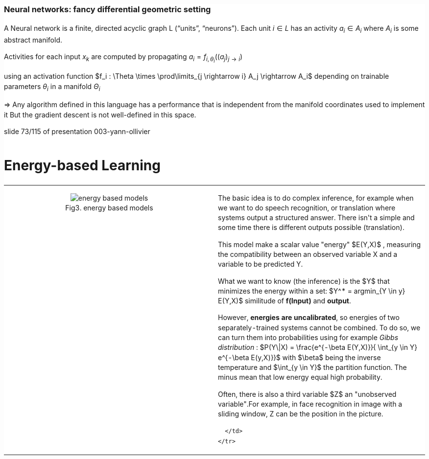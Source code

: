 ### Neural networks: fancy differential geometric setting

A Neural network is a  finite, directed acyclic graph L (“units”, “neurons”). Each unit $i \in L$ has an activity $a_i \in A_i$ where $A_i$ is some abstract manifold.

Activities for each input $x_k$ are computed by propagating $a_i = f_{i,\theta_i} ((a_j)_{j \rightarrow i})$

using an activation function $f_i : \Theta \times \prod\limits_{j \rightarrow i} A_j \rightarrow A_i$ depending on trainable parameters $\theta_i$ in a manifold $\Theta_i$

$\Rightarrow$ Any algorithm defined in this language has a performance that is independent from the manifold coordinates used to implement it
But the gradient descent is not well-defined in this space.


slide 73/115 of presentation 003-yann-ollivier


# Energy-based Learning

<table >
  <col width="50%">
  <col width="50%">
  <tbody>
    <tr>
      <td style="background:white;">
      <figure>
        <div style="text-align: center">
          <img style="display: inline;" src="{{ site.baseurl }}/public/deep_learning_lecun_cdf/energy_based_models.png" alt="energy based models">
          <figcaption> Fig3. energy based models </figcaption>
        </div>
      </figure>
      </td>
      <td style="background:white;"> 
<p> The basic idea is to do complex inference, for example when we want to do speech recognition, or translation where systems output a structured answer. There isn't a simple and some time there is different outputs possible (translation). </p>
<p>This model make a scalar value "energy" $E(Y,X)$ , measuring the compatibility between an observed variable X and a variable to be predicted Y. </p>
<p> What we want to know (the inference) is the $Y$ that minimizes the energy within a set: $Y^* = argmin_{Y \in y} E(Y,X)$  similitude of <strong>f(Input)</strong> and <strong>output</strong>. </p>

<p> However, <strong>energies are uncalibrated</strong>, so energies of two separately-trained systems cannot be combined. To do so, we can turn them into probabilities using for example <i>Gibbs distribution</i> :  $P(Y\|X) = \frac{e^{-\beta E(Y,X)}}{ \int_{y \in Y} e^{-\beta E(y,X)}}$  with $\beta$ being the inverse temperature  and $\int_{y \in Y}$ the partition function. The minus mean that low energy equal high probability. </p>

<p>Often, there is also a third variable $Z$ an "unobserved variable".For example, in face recognition in image with a sliding window, Z can be the position in the picture. </p> 

      </td>
    </tr>
  </tbody>
</table>
